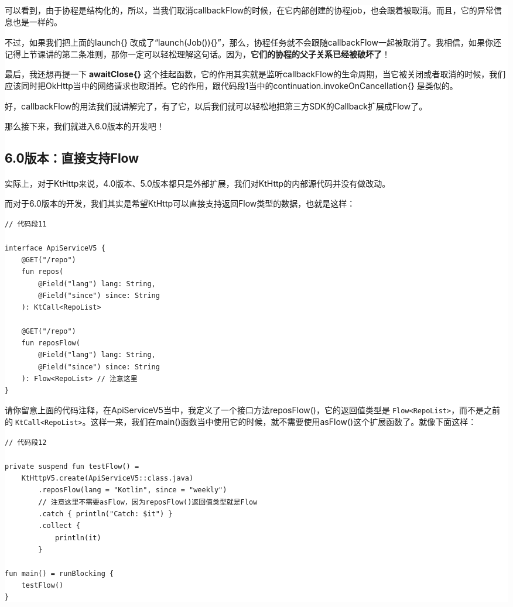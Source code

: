可以看到，由于协程是结构化的，所以，当我们取消callbackFlow的时候，在它内部创建的协程job，也会跟着被取消。而且，它的异常信息也是一样的。

不过，如果我们把上面的launch{} 改成了“launch(Job()){}”，那么，协程任务就不会跟随callbackFlow一起被取消了。我相信，如果你还记得上节课讲的第二条准则，那你一定可以轻松理解这句话。因为，**它们的协程的父子关系已经被破坏了**！

最后，我还想再提一下 **awaitClose{}** 这个挂起函数，它的作用其实就是监听callbackFlow的生命周期，当它被关闭或者取消的时候，我们应该同时把OkHttp当中的网络请求也取消掉。它的作用，跟代码段1当中的continuation.invokeOnCancellation{} 是类似的。

好，callbackFlow的用法我们就讲解完了，有了它，以后我们就可以轻松地把第三方SDK的Callback扩展成Flow了。

那么接下来，我们就进入6.0版本的开发吧！

## 6.0版本：直接支持Flow

实际上，对于KtHttp来说，4.0版本、5.0版本都只是外部扩展，我们对KtHttp的内部源代码并没有做改动。

而对于6.0版本的开发，我们其实是希望KtHttp可以直接支持返回Flow类型的数据，也就是这样：

```plain
// 代码段11

interface ApiServiceV5 {
    @GET("/repo")
    fun repos(
        @Field("lang") lang: String,
        @Field("since") since: String
    ): KtCall<RepoList>

    @GET("/repo")
    fun reposFlow(
        @Field("lang") lang: String,
        @Field("since") since: String
    ): Flow<RepoList> // 注意这里
}
```

请你留意上面的代码注释，在ApiServiceV5当中，我定义了一个接口方法reposFlow()，它的返回值类型是 `Flow<RepoList>`，而不是之前的 `KtCall<RepoList>`。这样一来，我们在main()函数当中使用它的时候，就不需要使用asFlow()这个扩展函数了。就像下面这样：

```plain
// 代码段12

private suspend fun testFlow() =
    KtHttpV5.create(ApiServiceV5::class.java)
        .reposFlow(lang = "Kotlin", since = "weekly")
        // 注意这里不需要asFlow，因为reposFlow()返回值类型就是Flow
        .catch { println("Catch: $it") }
        .collect {
            println(it)
        }

fun main() = runBlocking {
    testFlow()
}
```

